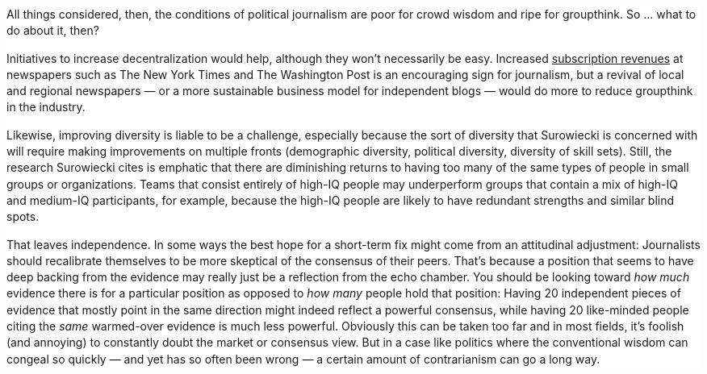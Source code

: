 All things considered, then, the conditions of political journalism are poor for crowd wisdom and ripe for groupthink. So … what to do about it, then?

Initiatives to increase decentralization would help, although they won’t necessarily be easy. Increased [subscription revenues](http://money.cnn.com/2017/02/02/media/new-york-times-subscribers-trump/) at newspapers such as The New York Times and The Washington Post is an encouraging sign for journalism, but a revival of local and regional newspapers — or a more sustainable business model for independent blogs — would do more to reduce groupthink in the industry.

Likewise, improving diversity is liable to be a challenge, especially because the sort of diversity that Surowiecki is concerned with will require making improvements on multiple fronts (demographic diversity, political diversity, diversity of skill sets). Still, the research Surowiecki cites is emphatic that there are diminishing returns to having too many of the same types of people in small groups or organizations. Teams that consist entirely of high-IQ people may underperform groups that contain a mix of high-IQ and medium-IQ participants, for example, because the high-IQ people are likely to have redundant strengths and similar blind spots.

That leaves independence. In some ways the best hope for a short-term fix might come from an attitudinal adjustment: Journalists should recalibrate themselves to be more skeptical of the consensus of their peers. That’s because a position that seems to have deep backing from the evidence may really just be a reflection from the echo chamber. You should be looking toward *how much* evidence there is for a particular position as opposed to *how many* people hold that position: Having 20 independent pieces of evidence that mostly point in the same direction might indeed reflect a powerful consensus, while having 20 like-minded people citing the *same* warmed-over evidence is much less powerful. Obviously this can be taken too far and in most fields, it’s foolish (and annoying) to constantly doubt the market or consensus view. But in a case like politics where the conventional wisdom can congeal so quickly — and yet has so often been wrong — a certain amount of contrarianism can go a long way.